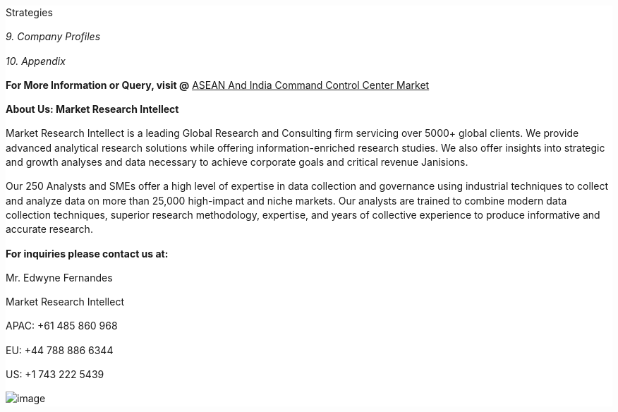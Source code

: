 Strategies</span></em></li></ul><p><em><span class="font-[700]">9. Company Profiles</span></em></p><p><em><span class="font-[700]">10. Appendix</span></em></p><p><span class="font-[700]"><strong>For More Information or Query, visit&nbsp;@</strong>&nbsp;</span><span class="font-[700]"><a href="https://www.marketresearchintellect.com/product/global-asean-and-india-command-control-center-market/?utm_source=Linkedin&utm_medium=828" target="_blank" data-tracking-control-name="article-ssr-frontend-pulse_little-text-block" data-tracking-will-navigate="" data-test-link="">ASEAN And India Command Control Center Market</a></span></p><p><strong><span class="font-[700]">About Us: Market Research Intellect</span></strong></p><p><span class="">Market Research Intellect is a leading Global Research and Consulting firm servicing over 5000+ global clients. We provide advanced analytical research solutions while offering information-enriched research studies.&nbsp;</span>We also offer insights into strategic and growth analyses and data necessary to achieve corporate goals and critical revenue Janisions.</p><p><span class="">Our 250 Analysts and SMEs offer a high level of expertise in data collection and governance using industrial techniques to collect and analyze data on more than 25,000 high-impact and niche markets. Our analysts are trained to combine modern data collection techniques, superior research methodology, expertise, and years of collective experience to produce informative and accurate research.</span></p><p><strong>For inquiries please contact us at:</strong></p><p>Mr. Edwyne Fernandes</p><p>Market Research Intellect</p><p>APAC: +61 485 860 968</p><p>EU: +44 788 886 6344</p><p>US: +1 743 222 5439</p>
![image](https://github.com/user-attachments/assets/86c62e6f-1a4a-4326-93d1-b64e48fa7342)
